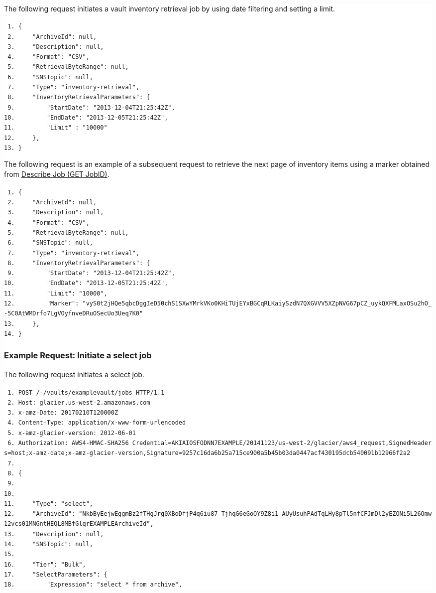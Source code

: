 The following request initiates a vault inventory retrieval job by using date filtering and setting a limit\. 

```
 1. {
 2.     "ArchiveId": null, 
 3.     "Description": null, 
 4.     "Format": "CSV", 
 5.     "RetrievalByteRange": null, 
 6.     "SNSTopic": null, 
 7.     "Type": "inventory-retrieval", 
 8.     "InventoryRetrievalParameters": {
 9.         "StartDate": "2013-12-04T21:25:42Z",
10.         "EndDate": "2013-12-05T21:25:42Z", 
11.         "Limit" : "10000"
12.     }, 
13. }
```

The following request is an example of a subsequent request to retrieve the next page of inventory items using a marker obtained from [Describe Job \(GET JobID\)](api-describe-job-get.md)\. 

```
 1. {
 2.     "ArchiveId": null, 
 3.     "Description": null, 
 4.     "Format": "CSV", 
 5.     "RetrievalByteRange": null, 
 6.     "SNSTopic": null, 
 7.     "Type": "inventory-retrieval", 
 8.     "InventoryRetrievalParameters": {
 9.         "StartDate": "2013-12-04T21:25:42Z",
10.         "EndDate": "2013-12-05T21:25:42Z", 
11.         "Limit": "10000",
12.         "Marker": "vyS0t2jHQe5qbcDggIeD50chS1SXwYMrkVKo0KHiTUjEYxBGCqRLKaiySzdN7QXGVVV5XZpNVG67pCZ_uykQXFMLaxOSu2hO_-5C0AtWMDrfo7LgVOyfnveDRuOSecUo3Ueq7K0"
13.     }, 
14. }
```

### Example Request: Initiate a select job<a name="api-initiate-job-post-example-select-request"></a>

The following request initiates a select job\.

```
 1. POST /-/vaults/examplevault/jobs HTTP/1.1
 2. Host: glacier.us-west-2.amazonaws.com
 3. x-amz-Date: 20170210T120000Z
 4. Content-Type: application/x-www-form-urlencoded
 5. x-amz-glacier-version: 2012-06-01
 6. Authorization: AWS4-HMAC-SHA256 Credential=AKIAIOSFODNN7EXAMPLE/20141123/us-west-2/glacier/aws4_request,SignedHeaders=host;x-amz-date;x-amz-glacier-version,Signature=9257c16da6b25a715ce900a5b45b03da0447acf430195dcb540091b12966f2a2
 7. 
 8. {
 9.    
10.   
11.     "Type": "select",
12.     "ArchiveId": "NkbByEejwEggmBz2fTHgJrg0XBoDfjP4q6iu87-TjhqG6eGoOY9Z8i1_AUyUsuhPAdTqLHy8pTl5nfCFJmDl2yEZONi5L26Omw12vcs01MNGntHEQL8MBfGlqrEXAMPLEArchiveId",
13.     "Description": null,
14.     "SNSTopic": null,
15. 
16.     "Tier": "Bulk",
17.     "SelectParameters": {
18.         "Expression": "select * from archive",
```